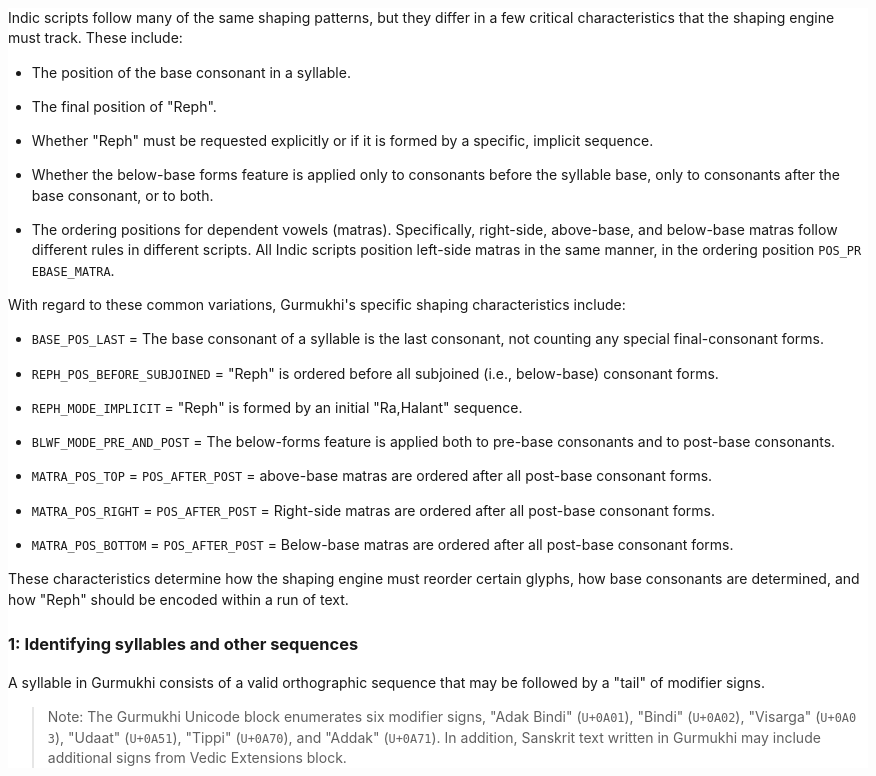 Indic scripts follow many of the same shaping patterns, but they
differ in a few critical characteristics that the shaping engine must
track. These include:

  - The position of the base consonant in a syllable.
  
  - The final position of "Reph".
  
  - Whether "Reph" must be requested explicitly or if it is formed by
    a specific, implicit sequence.
	
  - Whether the below-base forms feature is applied only to consonants
    before the syllable base, only to consonants after the base
    consonant, or to both.
	
  - The ordering positions for dependent vowels
    (matras). Specifically, right-side, above-base, and below-base
    matras follow different rules in different scripts. 
	All Indic scripts position left-side matras in the same
    manner, in the ordering position `POS_PREBASE_MATRA`. 

With regard to these common variations, Gurmukhi's specific shaping
characteristics include:

  - `BASE_POS_LAST` = The base consonant of a syllable is the last
     consonant, not counting any special final-consonant forms.

  - `REPH_POS_BEFORE_SUBJOINED` = "Reph" is ordered before all subjoined (i.e.,
     below-base) consonant forms.

  - `REPH_MODE_IMPLICIT` = "Reph" is formed by an initial "Ra,Halant" sequence.

  - `BLWF_MODE_PRE_AND_POST` = The below-forms feature is applied both to
     pre-base consonants and to post-base consonants.

  - `MATRA_POS_TOP` = `POS_AFTER_POST` = above-base matras are
     ordered after all post-base consonant forms.

  - `MATRA_POS_RIGHT` = `POS_AFTER_POST` = Right-side matras are
     ordered after all post-base consonant forms.

  - `MATRA_POS_BOTTOM` = `POS_AFTER_POST` = Below-base matras are
     ordered after all post-base consonant forms.

These characteristics determine how the shaping engine must reorder
certain glyphs, how base consonants are determined, and how "Reph"
should be encoded within a run of text.

### 1: Identifying syllables and other sequences ###

A syllable in Gurmukhi consists of a valid orthographic sequence
that may be followed by a "tail" of modifier signs. 

> Note: The Gurmukhi Unicode block enumerates six modifier signs,
> "Adak Bindi" (`U+0A01`), "Bindi" (`U+0A02`), "Visarga" 
> (`U+0A03`), "Udaat" (`U+0A51`), "Tippi" (`U+0A70`), and "Addak"
> (`U+0A71`). In addition, Sanskrit text written in Gurmukhi may
> include additional signs from Vedic Extensions block.

